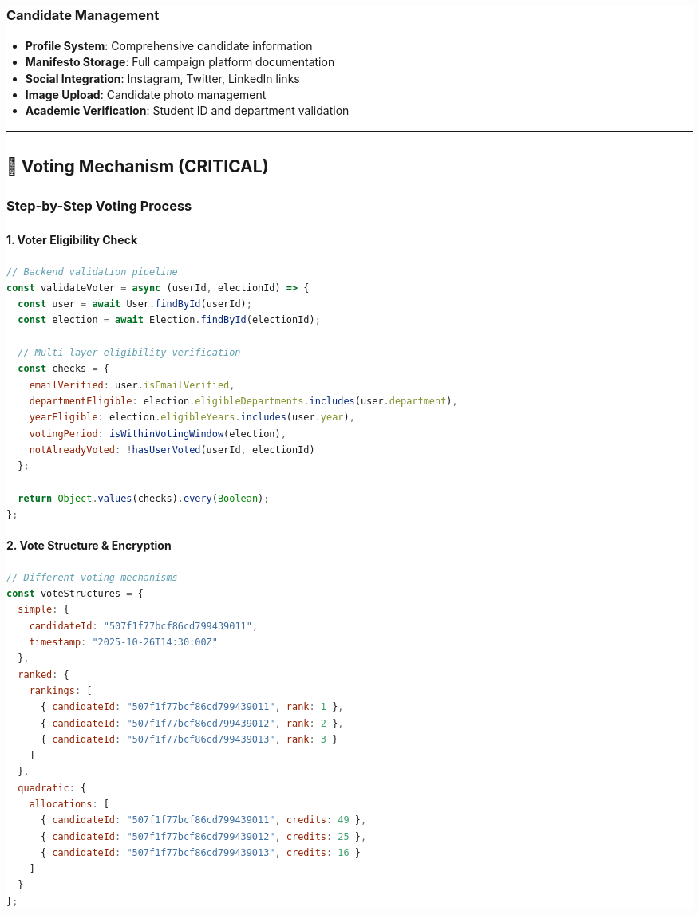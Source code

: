 ### Candidate Management
- **Profile System**: Comprehensive candidate information
- **Manifesto Storage**: Full campaign platform documentation  
- **Social Integration**: Instagram, Twitter, LinkedIn links
- **Image Upload**: Candidate photo management
- **Academic Verification**: Student ID and department validation

---

## 🔐 Voting Mechanism (CRITICAL)

### Step-by-Step Voting Process

#### 1. **Voter Eligibility Check**
```javascript
// Backend validation pipeline
const validateVoter = async (userId, electionId) => {
  const user = await User.findById(userId);
  const election = await Election.findById(electionId);
  
  // Multi-layer eligibility verification
  const checks = {
    emailVerified: user.isEmailVerified,
    departmentEligible: election.eligibleDepartments.includes(user.department),
    yearEligible: election.eligibleYears.includes(user.year),
    votingPeriod: isWithinVotingWindow(election),
    notAlreadyVoted: !hasUserVoted(userId, electionId)
  };
  
  return Object.values(checks).every(Boolean);
};
```

#### 2. **Vote Structure & Encryption**
```javascript
// Different voting mechanisms
const voteStructures = {
  simple: {
    candidateId: "507f1f77bcf86cd799439011",
    timestamp: "2025-10-26T14:30:00Z"
  },
  ranked: {
    rankings: [
      { candidateId: "507f1f77bcf86cd799439011", rank: 1 },
      { candidateId: "507f1f77bcf86cd799439012", rank: 2 },
      { candidateId: "507f1f77bcf86cd799439013", rank: 3 }
    ]
  },
  quadratic: {
    allocations: [
      { candidateId: "507f1f77bcf86cd799439011", credits: 49 },
      { candidateId: "507f1f77bcf86cd799439012", credits: 25 },
      { candidateId: "507f1f77bcf86cd799439013", credits: 16 }
    ]
  }
};
```
